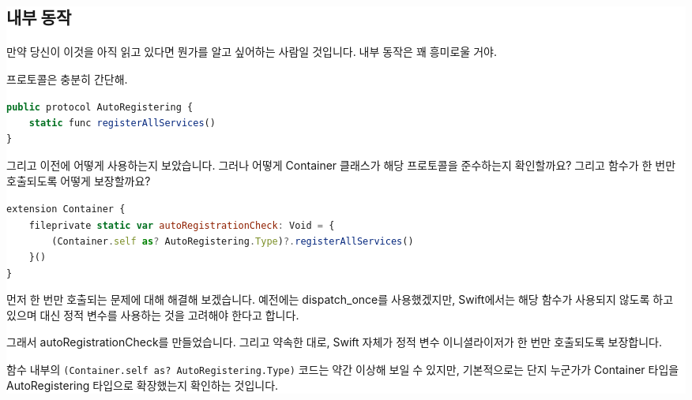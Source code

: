 <script>
     (adsbygoogle = window.adsbygoogle || []).push({});
</script>

## 내부 동작

만약 당신이 이것을 아직 읽고 있다면 뭔가를 알고 싶어하는 사람일 것입니다. 내부 동작은 꽤 흥미로울 거야.

프로토콜은 충분히 간단해.

```js
public protocol AutoRegistering {
    static func registerAllServices()
}
```



<ins class="adsbygoogle"
     style="display:block"
     data-ad-client="ca-pub-4877378276818686"
     data-ad-slot="1107185301"
     data-ad-format="auto"
     data-full-width-responsive="true"></ins>

<script>
     (adsbygoogle = window.adsbygoogle || []).push({});
</script>

그리고 이전에 어떻게 사용하는지 보았습니다. 그러나 어떻게 Container 클래스가 해당 프로토콜을 준수하는지 확인할까요? 그리고 함수가 한 번만 호출되도록 어떻게 보장할까요?

```js
extension Container {
    fileprivate static var autoRegistrationCheck: Void = {
        (Container.self as? AutoRegistering.Type)?.registerAllServices()
    }()
}
```

먼저 한 번만 호출되는 문제에 대해 해결해 보겠습니다. 예전에는 dispatch_once를 사용했겠지만, Swift에서는 해당 함수가 사용되지 않도록 하고 있으며 대신 정적 변수를 사용하는 것을 고려해야 한다고 합니다.

그래서 autoRegistrationCheck를 만들었습니다. 그리고 약속한 대로, Swift 자체가 정적 변수 이니셜라이저가 한 번만 호출되도록 보장합니다.



<ins class="adsbygoogle"
     style="display:block"
     data-ad-client="ca-pub-4877378276818686"
     data-ad-slot="1107185301"
     data-ad-format="auto"
     data-full-width-responsive="true"></ins>

<script>
     (adsbygoogle = window.adsbygoogle || []).push({});
</script>

함수 내부의 `(Container.self as? AutoRegistering.Type)` 코드는 약간 이상해 보일 수 있지만, 기본적으로는 단지 누군가가 Container 타입을 AutoRegistering 타입으로 확장했는지 확인하는 것입니다.
